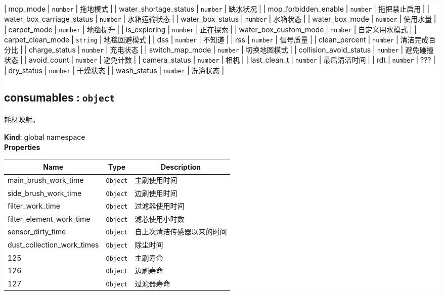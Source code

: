 | mop_mode | <code>number</code> | 拖地模式 |
| water_shortage_status | <code>number</code> | 缺水状况 |
| mop_forbidden_enable | <code>number</code> | 拖把禁止启用 |
| water_box_carriage_status | <code>number</code> | 水箱运输状态 |
| water_box_status | <code>number</code> | 水箱状态 |
| water_box_mode | <code>number</code> | 使用水量 |
| carpet_mode | <code>number</code> | 地毯提升 |
| is_exploring | <code>number</code> | 正在探索 |
| water_box_custom_mode | <code>number</code> | 自定义用水模式 |
| carpet_clean_mode | <code>string</code> | 地毯回避模式 |
| dss | <code>number</code> | 不知道 |
| rss | <code>number</code> | 信号质量 |
| clean_percent | <code>number</code> | 清洁完成百分比 |
| charge_status | <code>number</code> | 充电状态 |
| switch_map_mode | <code>number</code> | 切换地图模式 |
| collision_avoid_status | <code>number</code> | 避免碰撞状态 |
| avoid_count | <code>number</code> | 避免计数 |
| camera_status | <code>number</code> | 相机 |
| last_clean_t | <code>number</code> | 最后清洁时间 |
| rdt | <code>number</code> | ??? |
| dry_status | <code>number</code> | 干燥状态 |
| wash_status | <code>number</code> | 洗涤状态 |

<a name="consumables"></a>

## consumables : <code>object</code>
耗材映射。

**Kind**: global namespace  
**Properties**

| Name | Type | Description |
| --- | --- | --- |
| main_brush_work_time | <code>Object</code> | 主刷使用时间 |
| side_brush_work_time | <code>Object</code> | 边刷使用时间 |
| filter_work_time | <code>Object</code> | 过滤器使用时间 |
| filter_element_work_time | <code>Object</code> | 滤芯使用小时数 |
| sensor_dirty_time | <code>Object</code> | 自上次清洁传感器以来的时间 |
| dust_collection_work_times | <code>Object</code> | 除尘时间 |
| 125 | <code>Object</code> | 主刷寿命 |
| 126 | <code>Object</code> | 边刷寿命 |
| 127 | <code>Object</code> | 过滤器寿命 |
